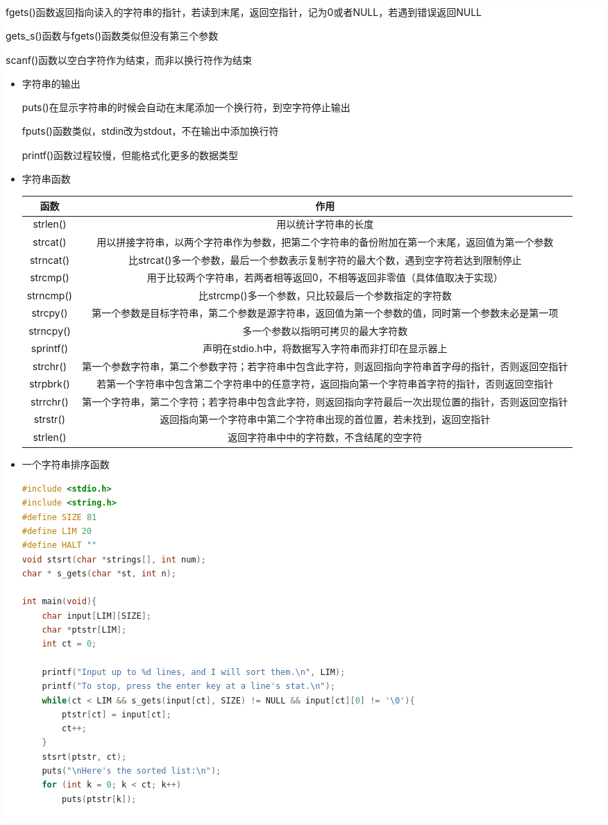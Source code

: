   fgets()函数返回指向读入的字符串的指针，若读到末尾，返回空指针，记为0或者NULL，若遇到错误返回NULL

  gets_s()函数与fgets()函数类似但没有第三个参数

  scanf()函数以空白字符作为结束，而非以换行符作为结束

- 字符串的输出

  puts()在显示字符串的时候会自动在末尾添加一个换行符，到空字符停止输出

  fputs()函数类似，stdin改为stdout，不在输出中添加换行符

  printf()函数过程较慢，但能格式化更多的数据类型

- 字符串函数

  |   函数    |                             作用                             |
  | :-------: | :----------------------------------------------------------: |
  | strlen()  |                     用以统计字符串的长度                     |
  | strcat()  | 用以拼接字符串，以两个字符串作为参数，把第二个字符串的备份附加在第一个末尾，返回值为第一个参数 |
  | strncat() | 比strcat()多一个参数，最后一个参数表示复制字符的最大个数，遇到空字符若达到限制停止 |
  | strcmp()  | 用于比较两个字符串，若两者相等返回0，不相等返回非零值（具体值取决于实现） |
  | strncmp() |     比strcmp()多一个参数，只比较最后一个参数指定的字符数     |
  | strcpy()  | 第一个参数是目标字符串，第二个参数是源字符串，返回值为第一个参数的值，同时第一个参数未必是第一项 |
  | strncpy() |              多一个参数以指明可拷贝的最大字符数              |
  | sprintf() |     声明在stdio.h中，将数据写入字符串而非打印在显示器上      |
  | strchr()  | 第一个参数字符串，第二个参数字符；若字符串中包含此字符，则返回指向字符串首字母的指针，否则返回空指针 |
  | strpbrk() | 若第一个字符串中包含第二个字符串中的任意字符，返回指向第一个字符串首字符的指针，否则返回空指针 |
  | strrchr() | 第一个字符串，第二个字符；若字符串中包含此字符，则返回指向字符最后一次出现位置的指针，否则返回空指针 |
  | strstr()  | 返回指向第一个字符串中第二个字符串出现的首位置，若未找到，返回空指针 |
  | strlen()  |           返回字符串中中的字符数，不含结尾的空字符           |

- 一个字符串排序函数

  ```c
  #include <stdio.h>
  #include <string.h>
  #define SIZE 81
  #define LIM 20
  #define HALT ""
  void stsrt(char *strings[], int num);
  char * s_gets(char *st, int n);
  
  int main(void){
      char input[LIM][SIZE];
      char *ptstr[LIM];
      int ct = 0;
      
      printf("Input up to %d lines, and I will sort them.\n", LIM);
      printf("To stop, press the enter key at a line's stat.\n");
      while(ct < LIM && s_gets(input[ct], SIZE) != NULL && input[ct][0] != '\0'){
          ptstr[ct] = input[ct];
          ct++;
      }
      stsrt(ptstr, ct);
      puts("\nHere's the sorted list:\n");
      for (int k = 0; k < ct; k++)
          puts(ptstr[k]);
      
  ```